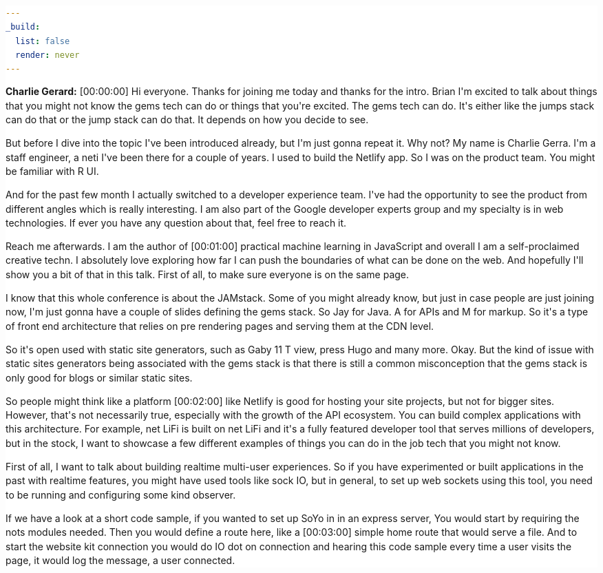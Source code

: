 ```yaml
---
_build:
  list: false
  render: never
---
```


**Charlie Gerard:** [00:00:00] Hi everyone. Thanks for joining me today and thanks for the intro. Brian I'm excited to talk about things that you might not know the gems tech can do or things that you're excited. The gems tech can do. It's either like the jumps stack can do that or the jump stack can do that. It depends on how you decide to see.

But before I dive into the topic I've been introduced already, but I'm just gonna repeat it. Why not? My name is Charlie Gerra. I'm a staff engineer, a neti I've been there for a couple of years. I used to build the Netlify app. So I was on the product team. You might be familiar with R UI.

And for the past few month I actually switched to a developer experience team. I've had the opportunity to see the product from different angles which is really interesting. I am also part of the Google developer experts group and my specialty is in web technologies. If ever you have any question about that, feel free to reach it.

Reach me afterwards. I am the author of [00:01:00] practical machine learning in JavaScript and overall I am a self-proclaimed creative techn. I absolutely love exploring how far I can push the boundaries of what can be done on the web. And hopefully I'll show you a bit of that in this talk. First of all, to make sure everyone is on the same page.

I know that this whole conference is about the JAMstack. Some of you might already know, but just in case people are just joining now, I'm just gonna have a couple of slides defining the gems stack. So Jay for Java. A for APIs and M for markup. So it's a type of front end architecture that relies on pre rendering pages and serving them at the CDN level.

So it's open used with static site generators, such as Gaby 11 T view, press Hugo and many more. Okay. But the kind of issue with static sites generators being associated with the gems stack is that there is still a common misconception that the gems stack is only good for blogs or similar static sites.

So people might think like a platform [00:02:00] like Netlify is good for hosting your site projects, but not for bigger sites. However, that's not necessarily true, especially with the growth of the API ecosystem. You can build complex applications with this architecture. For example, net LiFi is built on net LiFi and it's a fully featured developer tool that serves millions of developers, but in the stock, I want to showcase a few different examples of things you can do in the job tech that you might not know.

First of all, I want to talk about building realtime multi-user experiences. So if you have experimented or built applications in the past with realtime features, you might have used tools like sock IO, but in general, to set up web sockets using this tool, you need to be running and configuring some kind observer.

If we have a look at a short code sample, if you wanted to set up SoYo in in an express server, You would start by requiring the nots modules needed. Then you would define a route here, like a [00:03:00] simple home route that would serve a file. And to start the website kit connection you would do IO dot on connection and hearing this code sample every time a user visits the page, it would log the message, a user connected.

